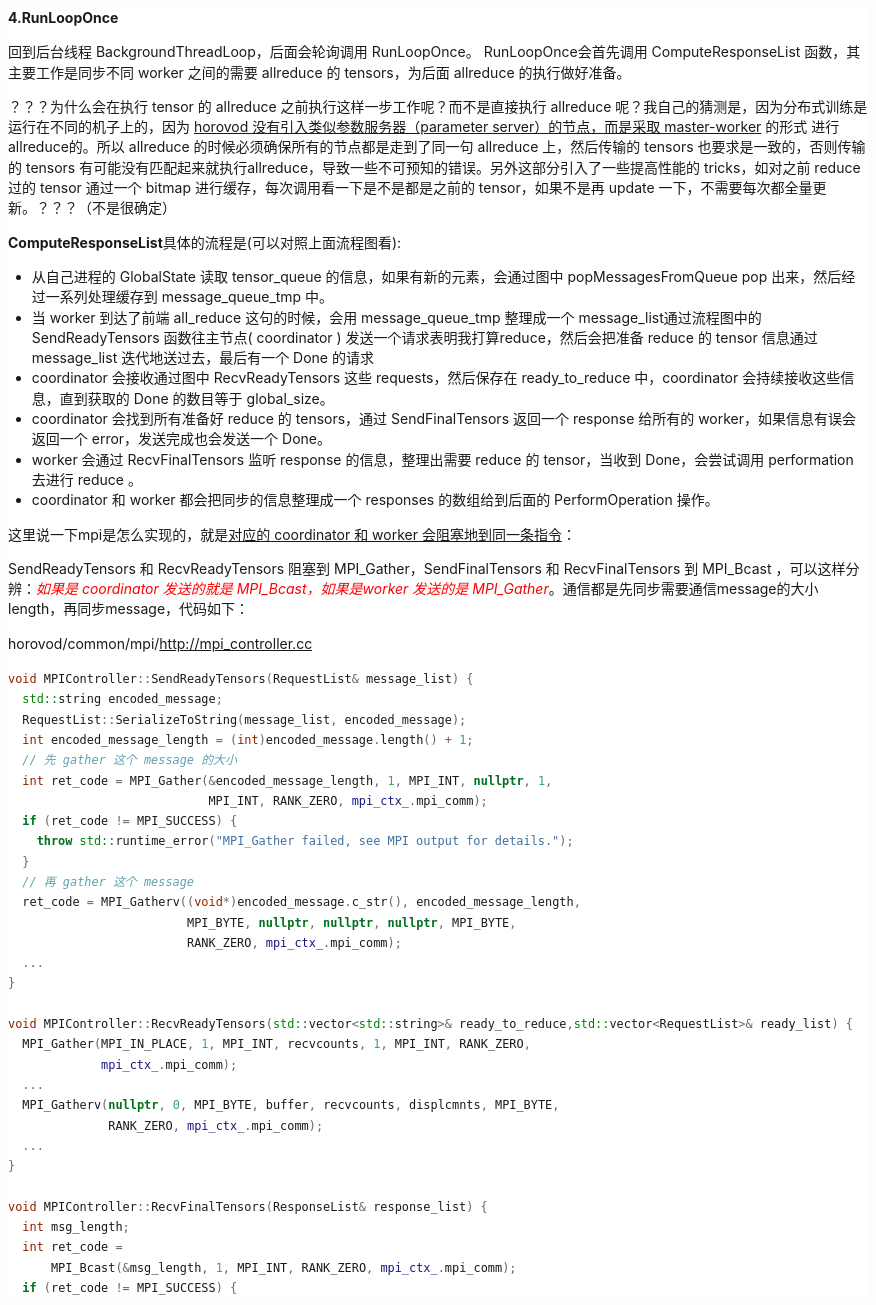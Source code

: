**4.RunLoopOnce**

回到后台线程 BackgroundThreadLoop，后面会轮询调用 RunLoopOnce。 RunLoopOnce会首先调用 ComputeResponseList 函数，其主要工作是同步不同 worker 之间的需要 allreduce 的 tensors，为后面 allreduce 的执行做好准备。

？？？为什么会在执行 tensor 的 allreduce 之前执行这样一步工作呢？而不是直接执行 allreduce 呢？我自己的猜测是，因为分布式训练是运行在不同的机子上的，因为 <u>horovod 没有引入类似参数服务器（parameter server）的节点，而是采取 master-worker</u> 的形式 进行 allreduce的。所以 allreduce 的时候必须确保所有的节点都是走到了同一句 allreduce 上，然后传输的 tensors 也要求是一致的，否则传输的 tensors 有可能没有匹配起来就执行allreduce，导致一些不可预知的错误。另外这部分引入了一些提高性能的 tricks，如对之前 reduce 过的 tensor 通过一个 bitmap 进行缓存，每次调用看一下是不是都是之前的 tensor，如果不是再 update 一下，不需要每次都全量更新。？？？（不是很确定）

**ComputeResponseList**具体的流程是(可以对照上面流程图看):

- 从自己进程的 GlobalState 读取 tensor_queue 的信息，如果有新的元素，会通过图中 popMessagesFromQueue pop 出来，然后经过一系列处理缓存到 message_queue_tmp 中。
- 当 worker 到达了前端 all_reduce 这句的时候，会用 message_queue_tmp 整理成一个 message_list通过流程图中的 SendReadyTensors 函数往主节点( coordinator ) 发送一个请求表明我打算reduce，然后会把准备 reduce 的 tensor 信息通过 message_list 迭代地送过去，最后有一个 Done 的请求
- coordinator 会接收通过图中 RecvReadyTensors 这些 requests，然后保存在 ready_to_reduce 中，coordinator 会持续接收这些信息，直到获取的 Done 的数目等于 global_size。
- coordinator 会找到所有准备好 reduce 的 tensors，通过 SendFinalTensors 返回一个 response 给所有的 worker，如果信息有误会返回一个 error，发送完成也会发送一个 Done。
- worker 会通过 RecvFinalTensors 监听 response 的信息，整理出需要 reduce 的 tensor，当收到 Done，会尝试调用 performation 去进行 reduce 。
- coordinator 和 worker 都会把同步的信息整理成一个 responses 的数组给到后面的 PerformOperation 操作。

这里说一下mpi是怎么实现的，就是<u>对应的 coordinator 和 worker 会阻塞地到同一条指令</u>：

SendReadyTensors 和 RecvReadyTensors 阻塞到 MPI_Gather，SendFinalTensors 和 RecvFinalTensors 到 MPI_Bcast ，可以这样分辨：<font color=red>_如果是 coordinator 发送的就是 MPI_Bcast，如果是worker 发送的是 MPI_Gather</font>_。通信都是先同步需要通信message的大小 length，再同步message，代码如下：

horovod/common/mpi/http://mpi_controller.cc

```c++
void MPIController::SendReadyTensors(RequestList& message_list) {
  std::string encoded_message;
  RequestList::SerializeToString(message_list, encoded_message);
  int encoded_message_length = (int)encoded_message.length() + 1;
  // 先 gather 这个 message 的大小
  int ret_code = MPI_Gather(&encoded_message_length, 1, MPI_INT, nullptr, 1,
                            MPI_INT, RANK_ZERO, mpi_ctx_.mpi_comm);
  if (ret_code != MPI_SUCCESS) {
    throw std::runtime_error("MPI_Gather failed, see MPI output for details.");
  }
  // 再 gather 这个 message
  ret_code = MPI_Gatherv((void*)encoded_message.c_str(), encoded_message_length,
                         MPI_BYTE, nullptr, nullptr, nullptr, MPI_BYTE,
                         RANK_ZERO, mpi_ctx_.mpi_comm);
  ...
}

void MPIController::RecvReadyTensors(std::vector<std::string>& ready_to_reduce,std::vector<RequestList>& ready_list) {
  MPI_Gather(MPI_IN_PLACE, 1, MPI_INT, recvcounts, 1, MPI_INT, RANK_ZERO,
             mpi_ctx_.mpi_comm);
  ...
  MPI_Gatherv(nullptr, 0, MPI_BYTE, buffer, recvcounts, displcmnts, MPI_BYTE,
              RANK_ZERO, mpi_ctx_.mpi_comm);
  ...
}

void MPIController::RecvFinalTensors(ResponseList& response_list) {
  int msg_length;
  int ret_code =
      MPI_Bcast(&msg_length, 1, MPI_INT, RANK_ZERO, mpi_ctx_.mpi_comm);
  if (ret_code != MPI_SUCCESS) {
```